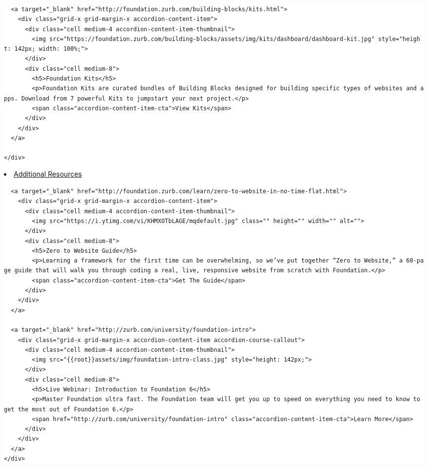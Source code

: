       <a target="_blank" href="http://foundation.zurb.com/building-blocks/kits.html">
        <div class="grid-x grid-margin-x accordion-content-item">
          <div class="cell medium-4 accordion-content-item-thumbnail">
            <img src="https://foundation.zurb.com/building-blocks/assets/img/kits/dashboard/dashboard-kit.jpg" style="height: 142px; width: 100%;">
          </div>
          <div class="cell medium-8">
            <h5>Foundation Kits</h5>
            <p>Foundation Kits are curated bundles of Building Blocks designed for building specific types of websites and apps. Download from 7 powerful Kits to jumpstart your next project.</p>
            <span class="accordion-content-item-cta">View Kits</span>
          </div>
        </div>
      </a>

    </div>
  </li>

  <li class="accordion-item welcome-accordion-item" data-accordion-item>
    <a href="#" class="accordion-title">Additional Resources</a>
    <div class="accordion-content" data-tab-content>

      <a target="_blank" href="http://foundation.zurb.com/learn/zero-to-website-in-no-time-flat.html">
        <div class="grid-x grid-margin-x accordion-content-item">
          <div class="cell medium-4 accordion-content-item-thumbnail">
            <img src="https://i.ytimg.com/vi/KHMXOTbLAGE/mqdefault.jpg" class="" height="" width="" alt="">
          </div>
          <div class="cell medium-8">
            <h5>Zero to Website Guide</h5>
            <p>Learning a framework for the first time can be overwhelming, so we’ve put together “Zero to Website,” a 60-page guide that will walk you through coding a real, live, responsive website from scratch with Foundation.</p>
            <span class="accordion-content-item-cta">Get The Guide</span>
          </div>
        </div>
      </a>

      <a target="_blank" href="http://zurb.com/university/foundation-intro">
        <div class="grid-x grid-margin-x accordion-content-item accordion-course-callout">
          <div class="cell medium-4 accordion-content-item-thumbnail">
            <img src="{{root}}assets/img/foundation-intro-class.jpg" style="height: 142px;">
          </div>
          <div class="cell medium-8">
            <h5>Live Webinar: Introduction to Foundation 6</h5>
            <p>Master Foundation ultra fast. The Foundation team will get you up to speed on everything you need to know to get the most out of Foundation 6.</p>
            <span href="http://zurb.com/university/foundation-intro" class="accordion-content-item-cta">Learn More</span>
          </div>
        </div>
      </a>
    </div>
  </li>

